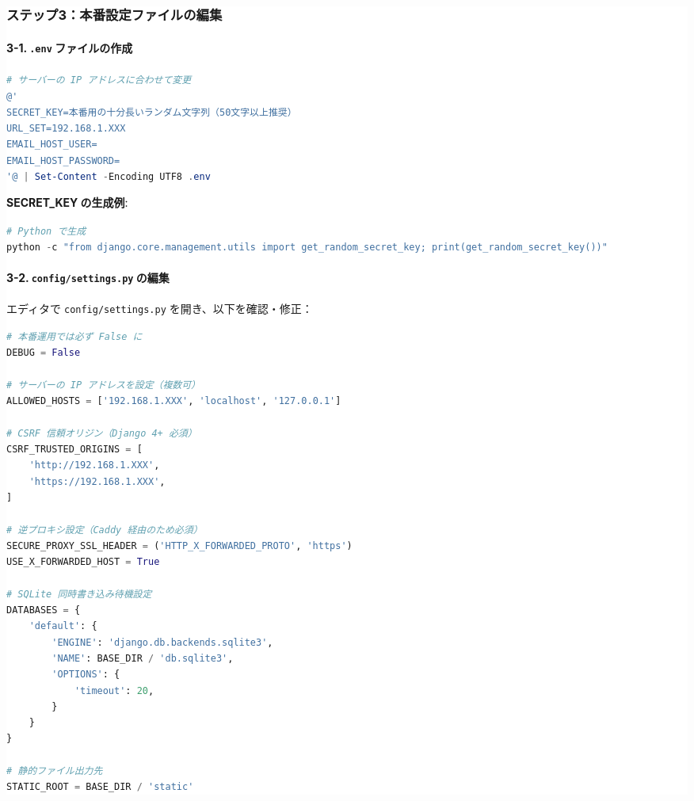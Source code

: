### ステップ3：本番設定ファイルの編集

#### 3-1. `.env` ファイルの作成

```powershell
# サーバーの IP アドレスに合わせて変更
@'
SECRET_KEY=本番用の十分長いランダム文字列（50文字以上推奨）
URL_SET=192.168.1.XXX
EMAIL_HOST_USER=
EMAIL_HOST_PASSWORD=
'@ | Set-Content -Encoding UTF8 .env
```

**SECRET_KEY の生成例**:
```powershell
# Python で生成
python -c "from django.core.management.utils import get_random_secret_key; print(get_random_secret_key())"
```

#### 3-2. `config/settings.py` の編集

エディタで `config/settings.py` を開き、以下を確認・修正：

```python
# 本番運用では必ず False に
DEBUG = False

# サーバーの IP アドレスを設定（複数可）
ALLOWED_HOSTS = ['192.168.1.XXX', 'localhost', '127.0.0.1']

# CSRF 信頼オリジン（Django 4+ 必須）
CSRF_TRUSTED_ORIGINS = [
    'http://192.168.1.XXX',
    'https://192.168.1.XXX',
]

# 逆プロキシ設定（Caddy 経由のため必須）
SECURE_PROXY_SSL_HEADER = ('HTTP_X_FORWARDED_PROTO', 'https')
USE_X_FORWARDED_HOST = True

# SQLite 同時書き込み待機設定
DATABASES = {
    'default': {
        'ENGINE': 'django.db.backends.sqlite3',
        'NAME': BASE_DIR / 'db.sqlite3',
        'OPTIONS': {
            'timeout': 20,
        }
    }
}

# 静的ファイル出力先
STATIC_ROOT = BASE_DIR / 'static'
```
